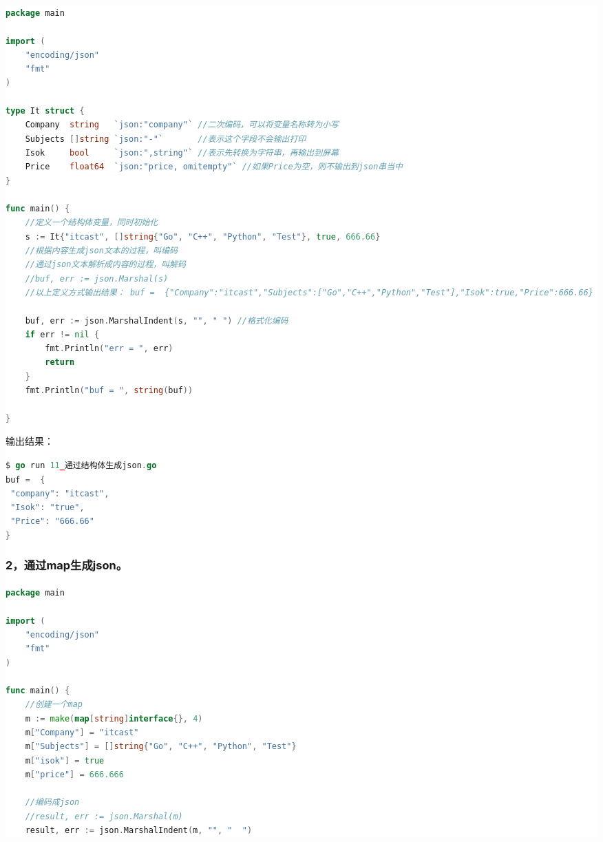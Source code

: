```go
package main

import (
	"encoding/json"
	"fmt"
)

type It struct {
	Company  string   `json:"company"` //二次编码，可以将变量名称转为小写
	Subjects []string `json:"-"`       //表示这个字段不会输出打印
	Isok     bool     `json:",string"` //表示先转换为字符串，再输出到屏幕
	Price    float64  `json:"price, omitempty"` //如果Price为空，则不输出到json串当中
}

func main() {
	//定义一个结构体变量，同时初始化
	s := It{"itcast", []string{"Go", "C++", "Python", "Test"}, true, 666.66}
	//根据内容生成json文本的过程，叫编码
	//通过json文本解析成内容的过程，叫解码
	//buf, err := json.Marshal(s)
	//以上定义方式输出结果： buf =  {"Company":"itcast","Subjects":["Go","C++","Python","Test"],"Isok":true,"Price":666.66}

	buf, err := json.MarshalIndent(s, "", " ") //格式化编码
	if err != nil {
		fmt.Println("err = ", err)
		return
	}
	fmt.Println("buf = ", string(buf))

}
```

输出结果：

```go
$ go run 11_通过结构体生成json.go
buf =  {
 "company": "itcast",
 "Isok": "true",
 "Price": "666.66"
}
```

### 2，通过map生成json。

```go
package main

import (
	"encoding/json"
	"fmt"
)

func main() {
	//创建一个map
	m := make(map[string]interface{}, 4)
	m["Company"] = "itcast"
	m["Subjects"] = []string{"Go", "C++", "Python", "Test"}
	m["isok"] = true
	m["price"] = 666.666

	//编码成json
	//result, err := json.Marshal(m)
	result, err := json.MarshalIndent(m, "", "	")
```